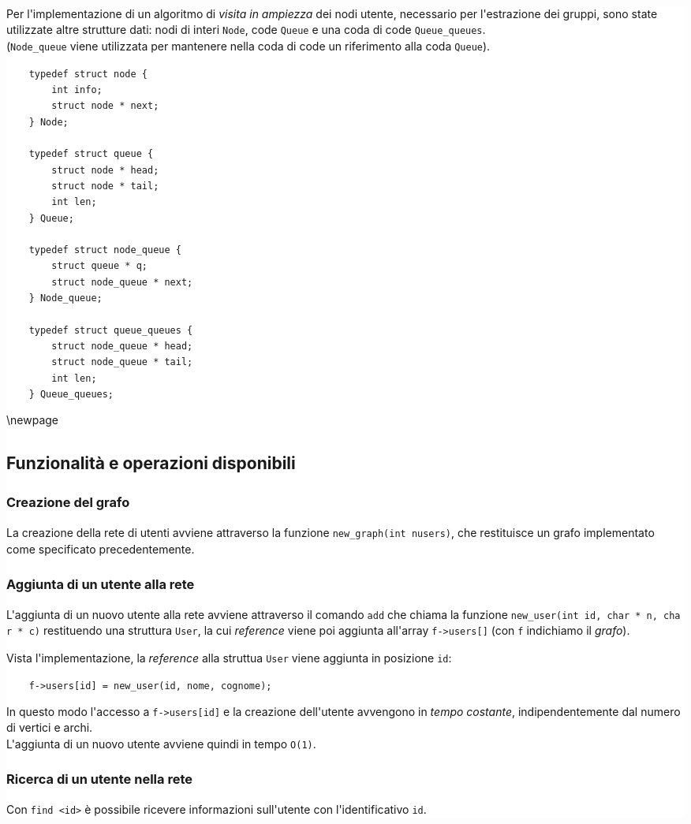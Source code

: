 Per l'implementazione di un algoritmo di _visita in ampiezza_ dei nodi utente, necessario per l'estrazione dei gruppi, sono state utilizzate altre strutture dati: nodi di interi `Node`, code `Queue` e una coda di code `Queue_queues`.   
(`Node_queue` viene utilizzata per mantenere nella coda di code un riferimento alla coda `Queue`).

```
    typedef struct node {
        int info;
        struct node * next;
    } Node;

    typedef struct queue {
        struct node * head;
        struct node * tail;
        int len;
    } Queue;

    typedef struct node_queue {
        struct queue * q;
        struct node_queue * next;
    } Node_queue;

    typedef struct queue_queues {
        struct node_queue * head;
        struct node_queue * tail;
        int len;
    } Queue_queues;
```
\newpage

## Funzionalità e operazioni disponibili

### Creazione del grafo 
La creazione della rete di utenti avviene attraverso la funzione `new_graph(int nusers)`, che restituisce un grafo implementato come specificato precedentemente.

### Aggiunta di un utente alla rete
L'aggiunta di un nuovo utente alla rete avviene attraverso il comando `add` che chiama la funzione `new_user(int id, char * n, char * c)` restituendo una struttura `User`, la cui _reference_ viene poi aggiunta all'array `f->users[]` (con `f` indichiamo il _grafo_).

Vista l'implementazione, la _reference_ alla struttua `User` viene aggiunta in posizione `id`:

        f->users[id] = new_user(id, nome, cognome);

In questo modo l'accesso a `f->users[id]` e la creazione dell'utente avvengono in _tempo costante_, indipendentemente dal numero di vertici e archi.   
L'aggiunta di un nuovo utente avviene quindi in tempo `O(1)`.

### Ricerca di un utente nella rete
Con `find <id>` è possibile ricevere informazioni sull'utente con l'identificativo `id`.   


[^0]: L'implementazione di tale algoritmo nel progetto non è completamente funzionante.